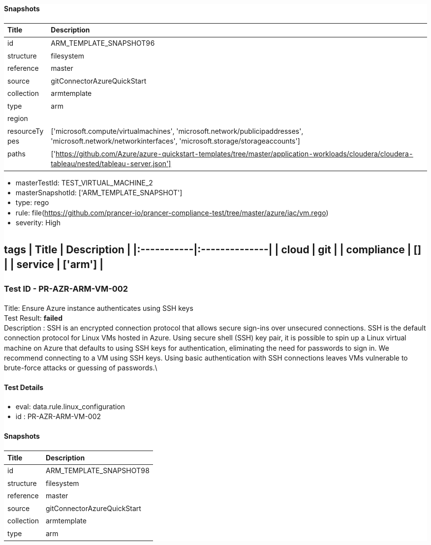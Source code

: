 #### Snapshots
| Title         | Description                                                                                                                                              |
|:--------------|:---------------------------------------------------------------------------------------------------------------------------------------------------------|
| id            | ARM_TEMPLATE_SNAPSHOT96                                                                                                                                  |
| structure     | filesystem                                                                                                                                               |
| reference     | master                                                                                                                                                   |
| source        | gitConnectorAzureQuickStart                                                                                                                              |
| collection    | armtemplate                                                                                                                                              |
| type          | arm                                                                                                                                                      |
| region        |                                                                                                                                                          |
| resourceTypes | ['microsoft.compute/virtualmachines', 'microsoft.network/publicipaddresses', 'microsoft.network/networkinterfaces', 'microsoft.storage/storageaccounts'] |
| paths         | ['https://github.com/Azure/azure-quickstart-templates/tree/master/application-workloads/cloudera/cloudera-tableau/nested/tableau-server.json']           |

- masterTestId: TEST_VIRTUAL_MACHINE_2
- masterSnapshotId: ['ARM_TEMPLATE_SNAPSHOT']
- type: rego
- rule: file(https://github.com/prancer-io/prancer-compliance-test/tree/master/azure/iac/vm.rego)
- severity: High

tags
| Title      | Description   |
|:-----------|:--------------|
| cloud      | git           |
| compliance | []            |
| service    | ['arm']       |
----------------------------------------------------------------


### Test ID - PR-AZR-ARM-VM-002
Title: Ensure Azure instance authenticates using SSH keys\
Test Result: **failed**\
Description : SSH is an encrypted connection protocol that allows secure sign-ins over unsecured connections. SSH is the default connection protocol for Linux VMs hosted in Azure. Using secure shell (SSH) key pair, it is possible to spin up a Linux virtual machine on Azure that defaults to using SSH keys for authentication, eliminating the need for passwords to sign in. We recommend connecting to a VM using SSH keys. Using basic authentication with SSH connections leaves VMs vulnerable to brute-force attacks or guessing of passwords.\

#### Test Details
- eval: data.rule.linux_configuration
- id : PR-AZR-ARM-VM-002

#### Snapshots
| Title         | Description                                                                                                                                                                                                                                                                                         |
|:--------------|:----------------------------------------------------------------------------------------------------------------------------------------------------------------------------------------------------------------------------------------------------------------------------------------------------|
| id            | ARM_TEMPLATE_SNAPSHOT98                                                                                                                                                                                                                                                                             |
| structure     | filesystem                                                                                                                                                                                                                                                                                          |
| reference     | master                                                                                                                                                                                                                                                                                              |
| source        | gitConnectorAzureQuickStart                                                                                                                                                                                                                                                                         |
| collection    | armtemplate                                                                                                                                                                                                                                                                                         |
| type          | arm                                                                                                                                                                                                                                                                                                 |